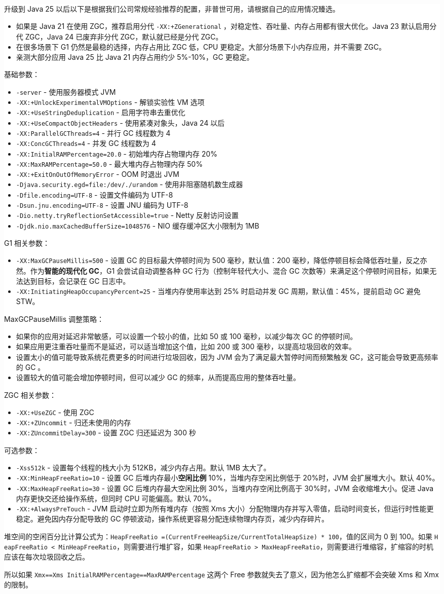 升级到 Java 25 以后以下是根据我们公司常规经验推荐的配置，非普世可用，请根据自己的应用情况臻选。

- 如果是 Java 21 在使用 ZGC，推荐启用分代 `-XX:+ZGenerational` ，对稳定性、吞吐量、内存占用都有很大优化。Java 23 默认启用分代 ZGC，Java 24 已废弃非分代 ZGC，默认就已经是分代 ZGC。
- 在很多场景下 G1 仍然是最稳的选择，内存占用比 ZGC 低，CPU 更稳定。大部分场景下小内存应用，并不需要 ZGC。
- 亲测大部分应用 Java 25 比 Java 21 内存占用约少 5%-10%，GC 更稳定。

基础参数：

- `-server` - 使用服务器模式 JVM
- `-XX:+UnlockExperimentalVMOptions` - 解锁实验性 VM 选项
- `-XX:+UseStringDeduplication` - 启用字符串去重优化
- `-XX:+UseCompactObjectHeaders` - 使用紧凑对象头，Java 24 以后
- `-XX:ParallelGCThreads=4` - 并行 GC 线程数为 4
- `-XX:ConcGCThreads=4` - 并发 GC 线程数为 4
- `-XX:InitialRAMPercentage=20.0` - 初始堆内存占物理内存 20%
- `-XX:MaxRAMPercentage=50.0` - 最大堆内存占物理内存 50%
- `-XX:+ExitOnOutOfMemoryError` - OOM 时退出 JVM
- `-Djava.security.egd=file:/dev/./urandom` - 使用非阻塞随机数生成器
- `-Dfile.encoding=UTF-8` - 设置文件编码为 UTF-8
- `-Dsun.jnu.encoding=UTF-8` - 设置 JNU 编码为 UTF-8
- `-Dio.netty.tryReflectionSetAccessible=true` - Netty 反射访问设置
- `-Djdk.nio.maxCachedBufferSize=1048576` - NIO 缓存缓冲区大小限制为 1MB

G1 相关参数：

- `-XX:MaxGCPauseMillis=500` - 设置 GC 的目标最大停顿时间为 500 毫秒，默认值：200 毫秒，降低停顿目标会降低吞吐量，反之亦然。作为**智能的现代化 GC**，G1 会尝试自动调整各种 GC 行为（控制年轻代大小、混合 GC 次数等）来满足这个停顿时间目标，如果无法达到目标，会记录在 GC 日志中。
- `-XX:InitiatingHeapOccupancyPercent=25` - 当堆内存使用率达到 25% 时启动并发 GC 周期，默认值：45%，提前启动 GC 避免 STW。

MaxGCPauseMillis 调整策略：

- 如果你的应用对延迟非常敏感，可以设置一个较小的值，比如 50 或 100 毫秒，以减少每次 GC 的停顿时间。
- 如果应用更注重吞吐量而不是延迟，可以适当增加这个值，比如 200 或 300 毫秒，以提高垃圾回收的效率。
- 设置太小的值可能导致系统花费更多的时间进行垃圾回收，因为 JVM 会为了满足最大暂停时间而频繁触发 GC，这可能会导致更高频率的 GC 。
- 设置较大的值可能会增加停顿时间，但可以减少 GC 的频率，从而提高应用的整体吞吐量。

ZGC 相关参数：

- `-XX:+UseZGC` - 使用 ZGC
- `-XX:+ZUncommit` - 归还未使用的内存
- `-XX:ZUncommitDelay=300` - 设置 ZGC 归还延迟为 300 秒

可选参数：

- `-Xss512k` - 设置每个线程的栈大小为 512KB，减少内存占用。默认 1MB 太大了。
- `-XX:MinHeapFreeRatio=10` - 设置 GC 后堆内存最小**空闲比例** 10%，当堆内存空闲比例低于 20%时，JVM 会扩展堆大小。默认 40%。
- `-XX:MaxHeapFreeRatio=30` - 设置 GC 后堆内存最大空闲比例 30%，当堆内存空闲比例高于 30%时，JVM 会收缩堆大小。促进 Java 内存更快交还给操作系统，但同时 CPU 可能偏高。默认 70%。
- `-XX:+AlwaysPreTouch` - JVM 启动时立即为所有堆内存（按照 Xms 大小）分配物理内存并写入零值，启动时间变长，但运行时性能更稳定。避免因内存分配导致的 GC 停顿波动，操作系统更容易分配连续物理内存页，减少内存碎片。

堆空间的空闲百分比计算公式为：`HeapFreeRatio =(CurrentFreeHeapSize/CurrentTotalHeapSize) * 100`，值的区间为 0 到 100。如果 `HeapFreeRatio < MinHeapFreeRatio`，则需要进行堆扩容，如果 `HeapFreeRatio > MaxHeapFreeRatio`，则需要进行堆缩容，扩缩容的时机应该在每次垃圾回收之后。

所以如果 `Xmx==Xms InitialRAMPercentage==MaxRAMPercentage` 这两个 Free 参数就失去了意义，因为他怎么扩缩都不会突破 Xms 和 Xmx 的限制。
